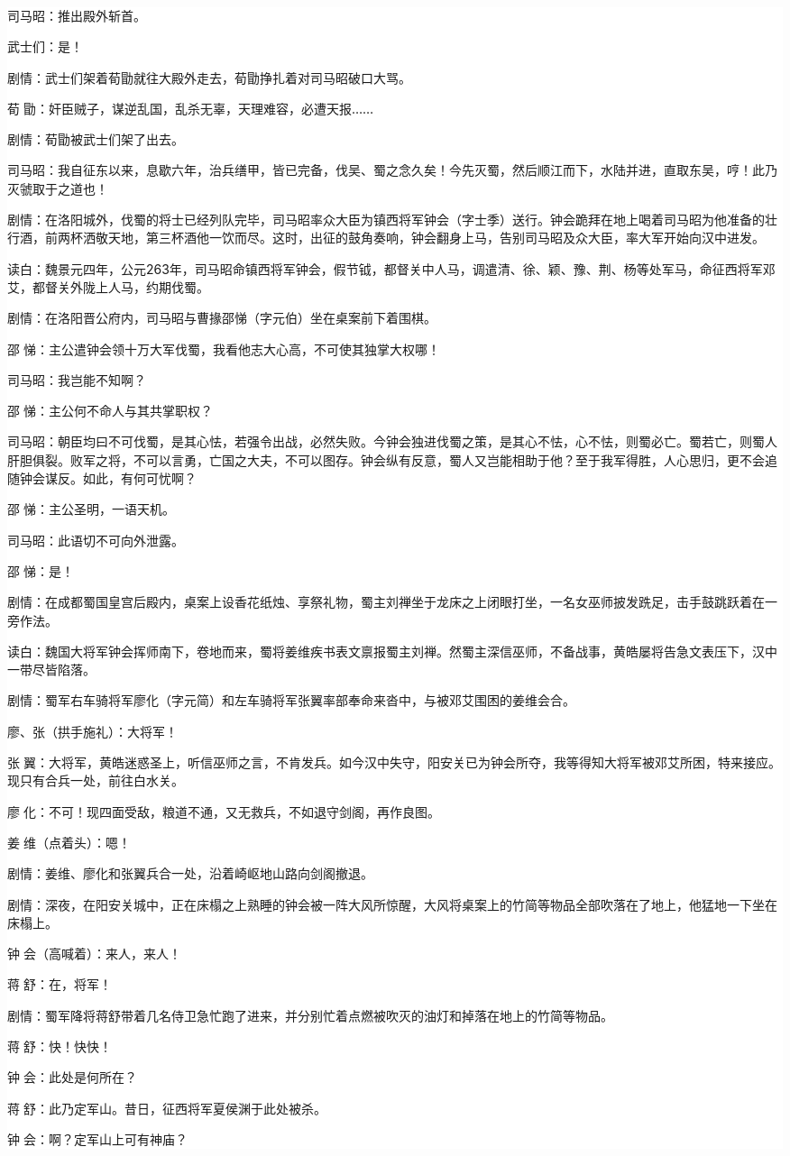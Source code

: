 司马昭：推出殿外斩首。

武士们：是！

剧情：武士们架着荀勖就往大殿外走去，荀勖挣扎着对司马昭破口大骂。

荀 勖：奸臣贼子，谋逆乱国，乱杀无辜，天理难容，必遭天报……

剧情：荀勖被武士们架了出去。

司马昭：我自征东以来，息歇六年，治兵缮甲，皆已完备，伐吴、蜀之念久矣！今先灭蜀，然后顺江而下，水陆并进，直取东吴，哼！此乃灭虢取于之道也！

剧情：在洛阳城外，伐蜀的将士已经列队完毕，司马昭率众大臣为镇西将军钟会（字士季）送行。钟会跪拜在地上喝着司马昭为他准备的壮行酒，前两杯洒敬天地，第三杯酒他一饮而尽。这时，出征的鼓角奏响，钟会翻身上马，告别司马昭及众大臣，率大军开始向汉中进发。

读白：魏景元四年，公元263年，司马昭命镇西将军钟会，假节钺，都督关中人马，调遣清、徐、颖、豫、荆、杨等处军马，命征西将军邓艾，都督关外陇上人马，约期伐蜀。

剧情：在洛阳晋公府内，司马昭与曹掾邵悌（字元伯）坐在桌案前下着围棋。

邵 悌：主公遣钟会领十万大军伐蜀，我看他志大心高，不可使其独掌大权哪！

司马昭：我岂能不知啊？

邵 悌：主公何不命人与其共掌职权？

司马昭：朝臣均曰不可伐蜀，是其心怯，若强令出战，必然失败。今钟会独进伐蜀之策，是其心不怯，心不怯，则蜀必亡。蜀若亡，则蜀人肝胆俱裂。败军之将，不可以言勇，亡国之大夫，不可以图存。钟会纵有反意，蜀人又岂能相助于他？至于我军得胜，人心思归，更不会追随钟会谋反。如此，有何可忧啊？

邵 悌：主公圣明，一语天机。

司马昭：此语切不可向外泄露。

邵 悌：是！

剧情：在成都蜀国皇宫后殿内，桌案上设香花纸烛、享祭礼物，蜀主刘禅坐于龙床之上闭眼打坐，一名女巫师披发跣足，击手鼓跳跃着在一旁作法。

读白：魏国大将军钟会挥师南下，卷地而来，蜀将姜维疾书表文禀报蜀主刘禅。然蜀主深信巫师，不备战事，黄皓屡将告急文表压下，汉中一带尽皆陷落。

剧情：蜀军右车骑将军廖化（字元简）和左车骑将军张翼率部奉命来沓中，与被邓艾围困的姜维会合。

廖、张（拱手施礼）：大将军！

张 翼：大将军，黄皓迷惑圣上，听信巫师之言，不肯发兵。如今汉中失守，阳安关已为钟会所夺，我等得知大将军被邓艾所困，特来接应。现只有合兵一处，前往白水关。

廖 化：不可！现四面受敌，粮道不通，又无救兵，不如退守剑阁，再作良图。

姜 维（点着头）：嗯！

剧情：姜维、廖化和张翼兵合一处，沿着崎岖地山路向剑阁撤退。

剧情：深夜，在阳安关城中，正在床榻之上熟睡的钟会被一阵大风所惊醒，大风将桌案上的竹简等物品全部吹落在了地上，他猛地一下坐在床榻上。

钟 会（高喊着）：来人，来人！

蒋 舒：在，将军！

剧情：蜀军降将蒋舒带着几名侍卫急忙跑了进来，并分别忙着点燃被吹灭的油灯和掉落在地上的竹简等物品。

蒋 舒：快！快快！

钟 会：此处是何所在？

蒋 舒：此乃定军山。昔日，征西将军夏侯渊于此处被杀。

钟 会：啊？定军山上可有神庙？
